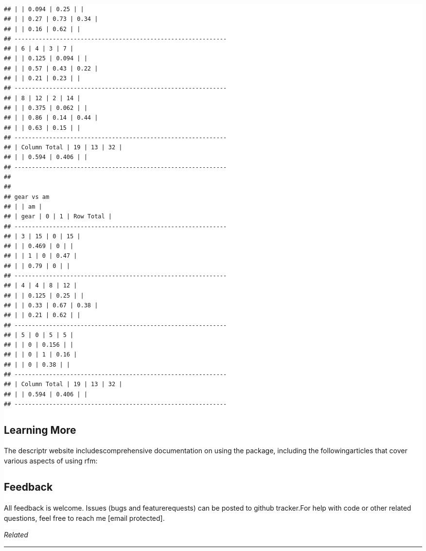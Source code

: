 ```
## | | 0.094 | 0.25 | |
## | | 0.27 | 0.73 | 0.34 |
## | | 0.16 | 0.62 | |
## -------------------------------------------------------------
## | 6 | 4 | 3 | 7 |
## | | 0.125 | 0.094 | |
## | | 0.57 | 0.43 | 0.22 |
## | | 0.21 | 0.23 | |
## -------------------------------------------------------------
## | 8 | 12 | 2 | 14 |
## | | 0.375 | 0.062 | |
## | | 0.86 | 0.14 | 0.44 |
## | | 0.63 | 0.15 | |
## -------------------------------------------------------------
## | Column Total | 19 | 13 | 32 |
## | | 0.594 | 0.406 | |
## -------------------------------------------------------------
## 
## 
## gear vs am 
## | | am |
## | gear | 0 | 1 | Row Total |
## -------------------------------------------------------------
## | 3 | 15 | 0 | 15 |
## | | 0.469 | 0 | |
## | | 1 | 0 | 0.47 |
## | | 0.79 | 0 | |
## -------------------------------------------------------------
## | 4 | 4 | 8 | 12 |
## | | 0.125 | 0.25 | |
## | | 0.33 | 0.67 | 0.38 |
## | | 0.21 | 0.62 | |
## -------------------------------------------------------------
## | 5 | 0 | 5 | 5 |
## | | 0 | 0.156 | |
## | | 0 | 1 | 0.16 |
## | | 0 | 0.38 | |
## -------------------------------------------------------------
## | Column Total | 19 | 13 | 32 |
## | | 0.594 | 0.406 | |
## -------------------------------------------------------------
```

## Learning More

The descriptr website includescomprehensive documentation on using the package, including the followingarticles that cover various aspects of using rfm:

## Feedback

All feedback is welcome. Issues (bugs and featurerequests) can be posted to github tracker.For help with code or other related questions, feel free to reach me [email protected].


*Related*








---
